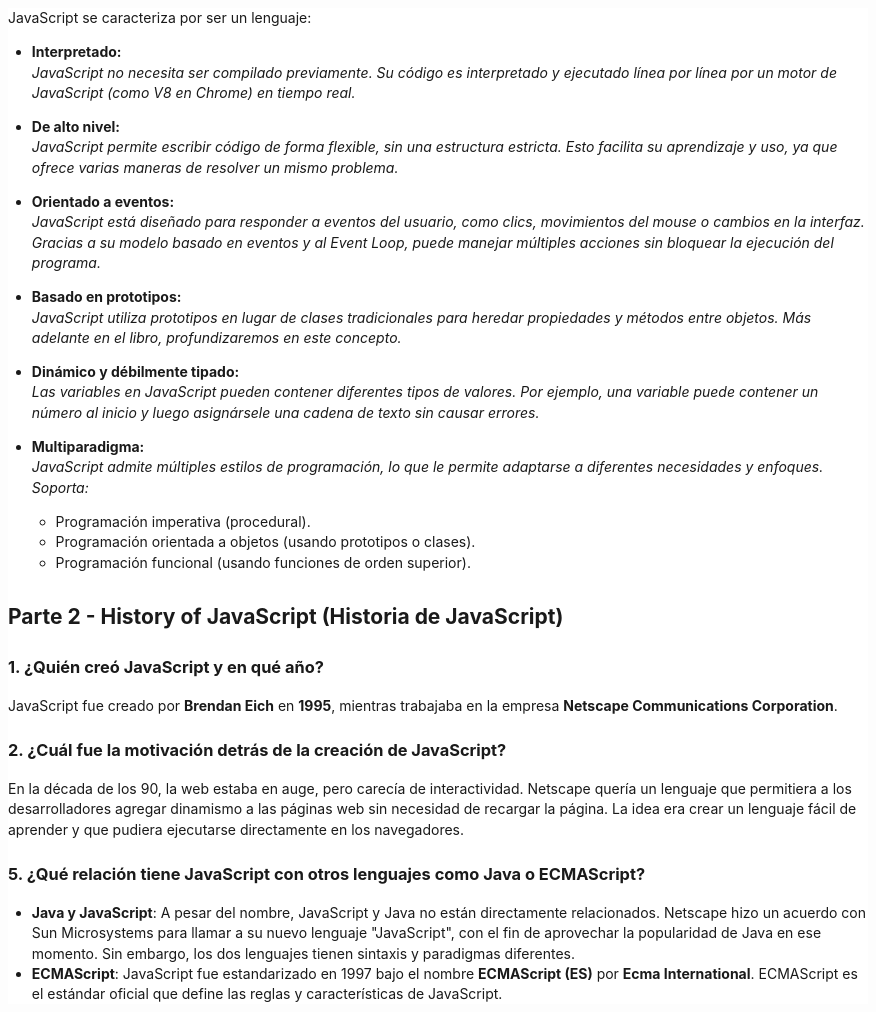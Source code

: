 JavaScript se caracteriza por ser un lenguaje:  

- **Interpretado:**  
  *JavaScript no necesita ser compilado previamente. Su código es interpretado y ejecutado línea por línea por un motor de JavaScript (como V8 en Chrome) en tiempo real.*  

- **De alto nivel:**  
  *JavaScript permite escribir código de forma flexible, sin una estructura estricta. Esto facilita su aprendizaje y uso, ya que ofrece varias maneras de resolver un mismo problema.*  

- **Orientado a eventos:**  
  *JavaScript está diseñado para responder a eventos del usuario, como clics, movimientos del mouse o cambios en la interfaz. Gracias a su modelo basado en eventos y al Event Loop, puede manejar múltiples acciones sin bloquear la ejecución del programa.*  

- **Basado en prototipos:**  
  *JavaScript utiliza prototipos en lugar de clases tradicionales para heredar propiedades y métodos entre objetos. Más adelante en el libro, profundizaremos en este concepto.*  

- **Dinámico y débilmente tipado:**  
  *Las variables en JavaScript pueden contener diferentes tipos de valores. Por ejemplo, una variable puede contener un número al inicio y luego asignársele una cadena de texto sin causar errores.*  

- **Multiparadigma:**  
  *JavaScript admite múltiples estilos de programación, lo que le permite adaptarse a diferentes necesidades y enfoques. Soporta:*  
  - Programación imperativa (procedural).  
  - Programación orientada a objetos (usando prototipos o clases).  
  - Programación funcional (usando funciones de orden superior).  

## Parte 2 - **History of JavaScript (Historia de JavaScript)**

### **1. ¿Quién creó JavaScript y en qué año?**  
JavaScript fue creado por **Brendan Eich** en **1995**, mientras trabajaba en la empresa **Netscape Communications Corporation**.

### **2. ¿Cuál fue la motivación detrás de la creación de JavaScript?**  
En la década de los 90, la web estaba en auge, pero carecía de interactividad. Netscape quería un lenguaje que permitiera a los desarrolladores agregar dinamismo a las páginas web sin necesidad de recargar la página. La idea era crear un lenguaje fácil de aprender y que pudiera ejecutarse directamente en los navegadores.

### **5. ¿Qué relación tiene JavaScript con otros lenguajes como Java o ECMAScript?**  
- **Java y JavaScript**: A pesar del nombre, JavaScript y Java no están directamente relacionados. Netscape hizo un acuerdo con Sun Microsystems para llamar a su nuevo lenguaje "JavaScript", con el fin de aprovechar la popularidad de Java en ese momento. Sin embargo, los dos lenguajes tienen sintaxis y paradigmas diferentes.  
- **ECMAScript**: JavaScript fue estandarizado en 1997 bajo el nombre **ECMAScript (ES)** por **Ecma International**. ECMAScript es el estándar oficial que define las reglas y características de JavaScript.
